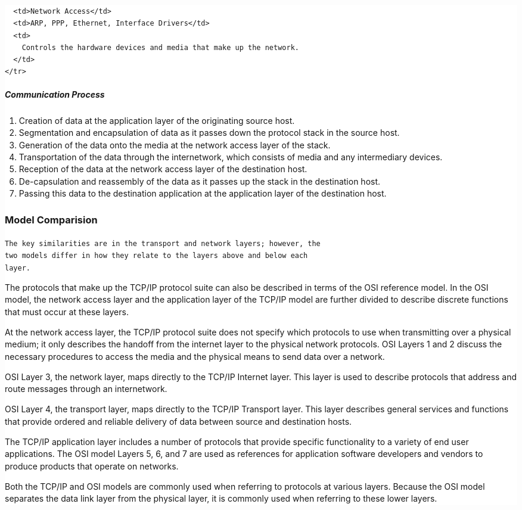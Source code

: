       <td>Network Access</td>
      <td>ARP, PPP, Ethernet, Interface Drivers</td>
      <td>
        Controls the hardware devices and media that make up the network.
      </td>
    </tr>
  </tbody>
</table>

##### Communication Process

1. Creation of data at the application layer of the originating source host.
1. Segmentation and encapsulation of data as it passes down the protocol stack
   in the source host.
1. Generation of the data onto the media at the network access layer of the
   stack.
1. Transportation of the data through the internetwork, which consists of media
   and any intermediary devices.
1. Reception of the data at the network access layer of the destination host.
1. De-capsulation and reassembly of the data as it passes up the stack in the
   destination host.
1. Passing this data to the destination application at the application layer of
   the destination host.

### Model Comparision

    The key similarities are in the transport and network layers; however, the
    two models differ in how they relate to the layers above and below each
    layer.


The protocols that make up the TCP/IP protocol suite can also be described in
terms of the OSI reference model. In the OSI model, the network access layer and
the application layer of the TCP/IP model are further divided to describe
discrete functions that must occur at these layers.

At the network access layer, the TCP/IP protocol suite does not specify which
protocols to use when transmitting over a physical medium; it only describes the
handoff from the internet layer to the physical network protocols. OSI Layers 1
and 2 discuss the necessary procedures to access the media and the physical
means to send data over a network.

OSI Layer 3, the network layer, maps directly to the TCP/IP Internet layer. This
layer is used to describe protocols that address and route messages through an
internetwork.

OSI Layer 4, the transport layer, maps directly to the TCP/IP Transport layer.
This layer describes general services and functions that provide ordered and
reliable delivery of data between source and destination hosts.

The TCP/IP application layer includes a number of protocols that provide
specific functionality to a variety of end user applications. The OSI model
Layers 5, 6, and 7 are used as references for application software developers
and vendors to produce products that operate on networks.

Both the TCP/IP and OSI models are commonly used when referring to protocols at
various layers. Because the OSI model separates the data link layer from the
physical layer, it is commonly used when referring to these lower layers.
